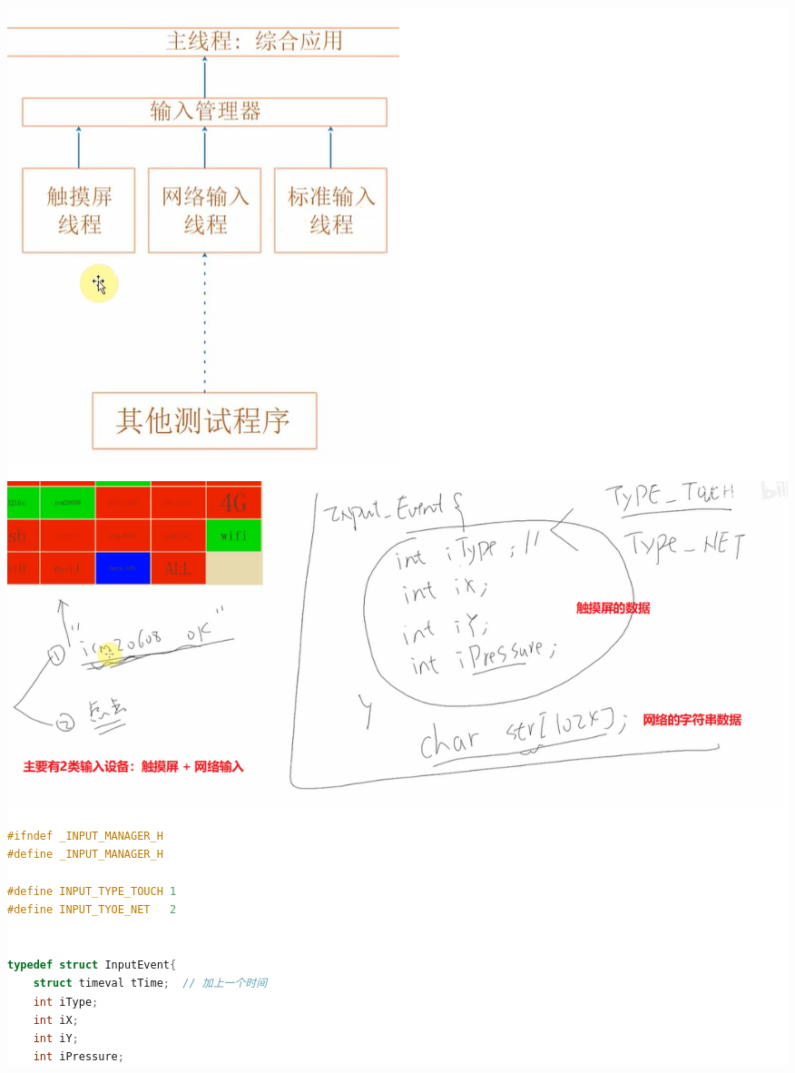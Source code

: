 ![image-20220214145548958](量产工具文档.assets/image-20220214145548958.png)



![image-20220214150343920](量产工具文档.assets/image-20220214150343920.png)



```c
#ifndef _INPUT_MANAGER_H
#define _INPUT_MANAGER_H

#define INPUT_TYPE_TOUCH 1
#define INPUT_TYOE_NET   2


typedef struct InputEvent{
	struct timeval tTime;  // 加上一个时间
	int iType;
	int iX;
	int iY;
	int iPressure;
```